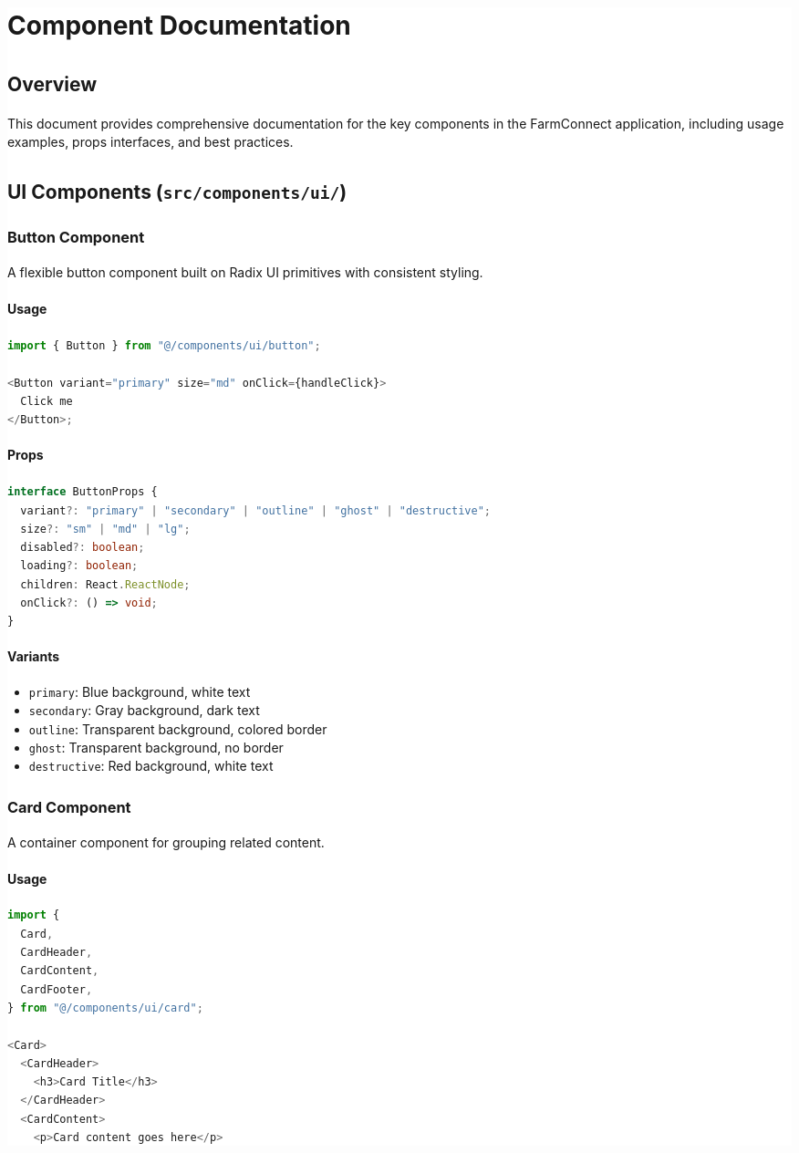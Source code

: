# Component Documentation

## Overview

This document provides comprehensive documentation for the key components in the FarmConnect application, including usage examples, props interfaces, and best practices.

## UI Components (`src/components/ui/`)

### Button Component

A flexible button component built on Radix UI primitives with consistent styling.

#### Usage

```typescript
import { Button } from "@/components/ui/button";

<Button variant="primary" size="md" onClick={handleClick}>
  Click me
</Button>;
```

#### Props

```typescript
interface ButtonProps {
  variant?: "primary" | "secondary" | "outline" | "ghost" | "destructive";
  size?: "sm" | "md" | "lg";
  disabled?: boolean;
  loading?: boolean;
  children: React.ReactNode;
  onClick?: () => void;
}
```

#### Variants

- `primary`: Blue background, white text
- `secondary`: Gray background, dark text
- `outline`: Transparent background, colored border
- `ghost`: Transparent background, no border
- `destructive`: Red background, white text

### Card Component

A container component for grouping related content.

#### Usage

```typescript
import {
  Card,
  CardHeader,
  CardContent,
  CardFooter,
} from "@/components/ui/card";

<Card>
  <CardHeader>
    <h3>Card Title</h3>
  </CardHeader>
  <CardContent>
    <p>Card content goes here</p>
```